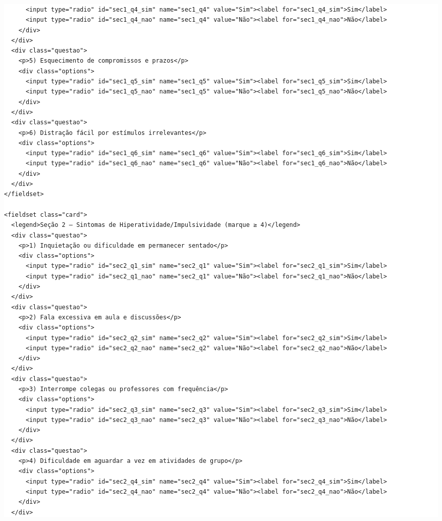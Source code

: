           <input type="radio" id="sec1_q4_sim" name="sec1_q4" value="Sim"><label for="sec1_q4_sim">Sim</label>
          <input type="radio" id="sec1_q4_nao" name="sec1_q4" value="Não"><label for="sec1_q4_nao">Não</label>
        </div>
      </div>
      <div class="questao">
        <p>5) Esquecimento de compromissos e prazos</p>
        <div class="options">
          <input type="radio" id="sec1_q5_sim" name="sec1_q5" value="Sim"><label for="sec1_q5_sim">Sim</label>
          <input type="radio" id="sec1_q5_nao" name="sec1_q5" value="Não"><label for="sec1_q5_nao">Não</label>
        </div>
      </div>
      <div class="questao">
        <p>6) Distração fácil por estímulos irrelevantes</p>
        <div class="options">
          <input type="radio" id="sec1_q6_sim" name="sec1_q6" value="Sim"><label for="sec1_q6_sim">Sim</label>
          <input type="radio" id="sec1_q6_nao" name="sec1_q6" value="Não"><label for="sec1_q6_nao">Não</label>
        </div>
      </div>
    </fieldset>

    <fieldset class="card">
      <legend>Seção 2 – Sintomas de Hiperatividade/Impulsividade (marque ≥ 4)</legend>
      <div class="questao">
        <p>1) Inquietação ou dificuldade em permanecer sentado</p>
        <div class="options">
          <input type="radio" id="sec2_q1_sim" name="sec2_q1" value="Sim"><label for="sec2_q1_sim">Sim</label>
          <input type="radio" id="sec2_q1_nao" name="sec2_q1" value="Não"><label for="sec2_q1_nao">Não</label>
        </div>
      </div>
      <div class="questao">
        <p>2) Fala excessiva em aula e discussões</p>
        <div class="options">
          <input type="radio" id="sec2_q2_sim" name="sec2_q2" value="Sim"><label for="sec2_q2_sim">Sim</label>
          <input type="radio" id="sec2_q2_nao" name="sec2_q2" value="Não"><label for="sec2_q2_nao">Não</label>
        </div>
      </div>
      <div class="questao">
        <p>3) Interrompe colegas ou professores com frequência</p>
        <div class="options">
          <input type="radio" id="sec2_q3_sim" name="sec2_q3" value="Sim"><label for="sec2_q3_sim">Sim</label>
          <input type="radio" id="sec2_q3_nao" name="sec2_q3" value="Não"><label for="sec2_q3_nao">Não</label>
        </div>
      </div>
      <div class="questao">
        <p>4) Dificuldade em aguardar a vez em atividades de grupo</p>
        <div class="options">
          <input type="radio" id="sec2_q4_sim" name="sec2_q4" value="Sim"><label for="sec2_q4_sim">Sim</label>
          <input type="radio" id="sec2_q4_nao" name="sec2_q4" value="Não"><label for="sec2_q4_nao">Não</label>
        </div>
      </div>